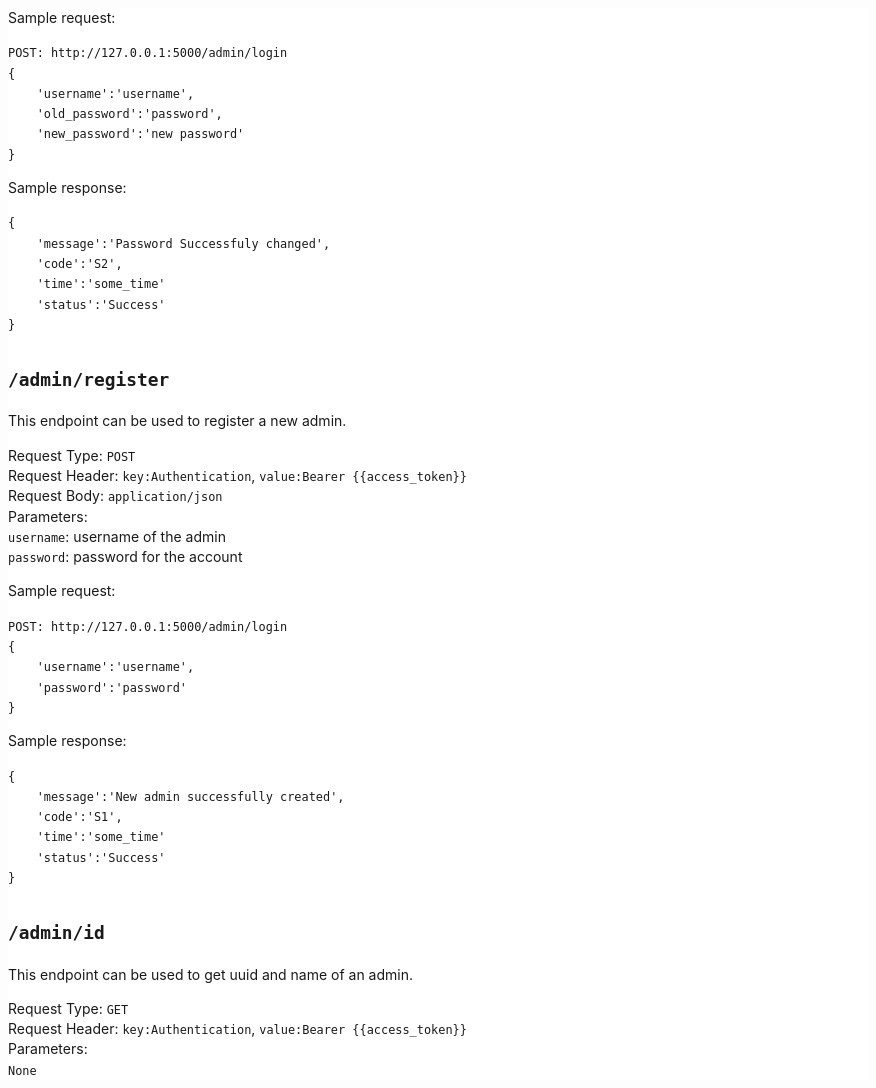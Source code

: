 Sample request:
```
POST: http://127.0.0.1:5000/admin/login
{
    'username':'username',
    'old_password':'password',
    'new_password':'new password'
}
```
Sample response:
```
{
    'message':'Password Successfuly changed',
    'code':'S2',
    'time':'some_time'
    'status':'Success'
}
```

## `/admin/register`
This endpoint can be used to register a new admin.

Request Type: `POST` <br>
Request Header: `key:Authentication`, `value:Bearer {{access_token}}` <br>
Request Body: `application/json` <br>
Parameters:<br>
`username`: username of the admin <br>
`password`: password for the account<br>

Sample request:
```
POST: http://127.0.0.1:5000/admin/login
{
    'username':'username',
    'password':'password'
}
```
Sample response:
```
{
    'message':'New admin successfully created',
    'code':'S1',
    'time':'some_time'
    'status':'Success'
}
```

## `/admin/id`
This endpoint can be used to get uuid and name of an admin.

Request Type: `GET` <br>
Request Header: `key:Authentication`, `value:Bearer {{access_token}}` <br>
Parameters:<br>
`None`
